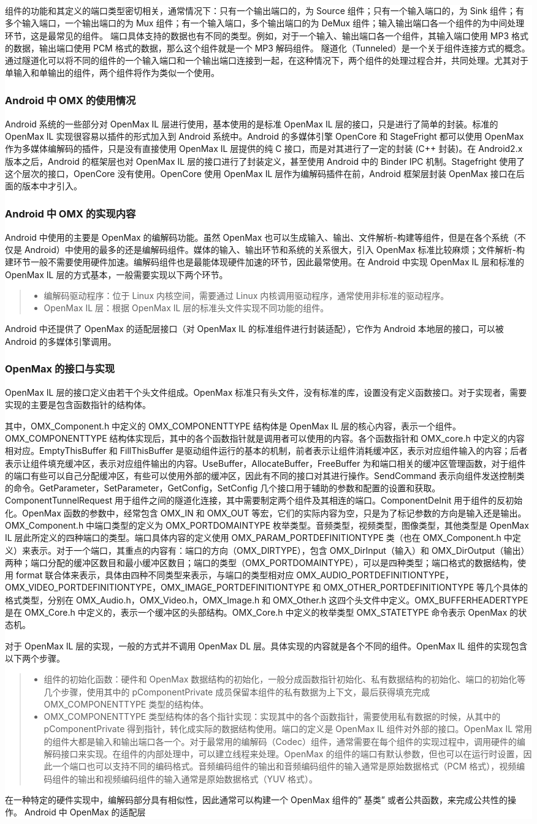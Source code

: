 组件的功能和其定义的端口类型密切相关，通常情况下：只有一个输出端口的，为 Source 组件；只有一个输入端口的，为 Sink 组件；有多个输入端口，一个输出端口的为 Mux 组件；有一个输入端口，多个输出端口的为 DeMux 组件；输入输出端口各一个组件的为中间处理环节，这是最常见的组件。
端口具体支持的数据也有不同的类型。例如，对于一个输入、输出端口各一个组件，其输入端口使用 MP3 格式的数据，输出端口使用 PCM 格式的数据，那么这个组件就是一个 MP3 解码组件。
隧道化（Tunneled）是一个关于组件连接方式的概念。通过隧道化可以将不同的组件的一个输入端口和一个输出端口连接到一起，在这种情况下，两个组件的处理过程合并，共同处理。尤其对于单输入和单输出的组件，两个组件将作为类似一个使用。

### Android 中 OMX 的使用情况

Android 系统的一些部分对 OpenMax IL 层进行使用，基本使用的是标准 OpenMax IL 层的接口，只是进行了简单的封装。标准的 OpenMax IL 实现很容易以插件的形式加入到 Android 系统中。Android 的多媒体引擎 OpenCore 和 StageFright 都可以使用 OpenMax 作为多媒体编解码的插件，只是没有直接使用 OpenMax IL 层提供的纯 C 接口，而是对其进行了一定的封装 (C++ 封装)。在 Android2.x 版本之后，Android 的框架层也对 OpenMax IL 层的接口进行了封装定义，甚至使用 Android 中的 Binder IPC 机制。Stagefright 使用了这个层次的接口，OpenCore 没有使用。OpenCore 使用 OpenMax IL 层作为编解码插件在前，Android 框架层封装 OpenMax 接口在后面的版本中才引入。

### Android 中 OMX 的实现内容

Android 中使用的主要是 OpenMax 的编解码功能。虽然 OpenMax 也可以生成输入、输出、文件解析-构建等组件，但是在各个系统（不仅是 Android）中使用的最多的还是编解码组件。媒体的输入、输出环节和系统的关系很大，引入 OpenMax 标准比较麻烦；文件解析-构建环节一般不需要使用硬件加速。编解码组件也是最能体现硬件加速的环节，因此最常使用。在 Android 中实现 OpenMax IL 层和标准的 OpenMax IL 层的方式基本，一般需要实现以下两个环节。

>- 编解码驱动程序：位于 Linux 内核空间，需要通过 Linux 内核调用驱动程序，通常使用非标准的驱动程序。
>- OpenMax IL 层：根据 OpenMax IL 层的标准头文件实现不同功能的组件。

Android 中还提供了 OpenMax 的适配层接口（对 OpenMax IL 的标准组件进行封装适配），它作为 Android 本地层的接口，可以被 Android 的多媒体引擎调用。

### OpenMax 的接口与实现

OpenMax IL 层的接口定义由若干个头文件组成。OpenMax 标准只有头文件，没有标准的库，设置没有定义函数接口。对于实现者，需要实现的主要是包含函数指针的结构体。

其中，OMX_Component.h 中定义的 OMX_COMPONENTTYPE 结构体是 OpenMax IL 层的核心内容，表示一个组件。OMX_COMPONENTTYPE 结构体实现后，其中的各个函数指针就是调用者可以使用的内容。各个函数指针和 OMX_core.h 中定义的内容相对应。EmptyThisBuffer 和 FillThisBuffer 是驱动组件运行的基本的机制，前者表示让组件消耗缓冲区，表示对应组件输入的内容；后者表示让组件填充缓冲区，表示对应组件输出的内容。UseBuffer，AllocateBuffer，FreeBuffer 为和端口相关的缓冲区管理函数，对于组件的端口有些可以自己分配缓冲区，有些可以使用外部的缓冲区，因此有不同的接口对其进行操作。SendCommand 表示向组件发送控制类的命令。GetParameter，SetParameter，GetConfig，SetConfig 几个接口用于辅助的参数和配置的设置和获取。 ComponentTunnelRequest 用于组件之间的隧道化连接，其中需要制定两个组件及其相连的端口。ComponentDeInit 用于组件的反初始化。OpenMax 函数的参数中，经常包含 OMX_IN 和 OMX_OUT 等宏，它们的实际内容为空，只是为了标记参数的方向是输入还是输出。OMX_Component.h 中端口类型的定义为 OMX_PORTDOMAINTYPE 枚举类型。音频类型，视频类型，图像类型，其他类型是 OpenMax IL 层此所定义的四种端口的类型。端口具体内容的定义使用 OMX_PARAM_PORTDEFINITIONTYPE 类（也在 OMX_Component.h 中定义）来表示。对于一个端口，其重点的内容有：端口的方向（OMX_DIRTYPE），包含 OMX_DirInput（输入）和 OMX_DirOutput（输出）两种；端口分配的缓冲区数目和最小缓冲区数目；端口的类型（OMX_PORTDOMAINTYPE），可以是四种类型；端口格式的数据结构，使用 format 联合体来表示，具体由四种不同类型来表示，与端口的类型相对应 OMX_AUDIO_PORTDEFINITIONTYPE，OMX_VIDEO_PORTDEFINITIONTYPE，OMX_IMAGE_PORTDEFINITIONTYPE 和 OMX_OTHER_PORTDEFINITIONTYPE 等几个具体的格式类型，分别在 OMX_Audio.h，OMX_Video.h，OMX_Image.h 和 OMX_Other.h 这四个头文件中定义。OMX_BUFFERHEADERTYPE 是在 OMX_Core.h 中定义的，表示一个缓冲区的头部结构。OMX_Core.h 中定义的枚举类型 OMX_STATETYPE 命令表示 OpenMax 的状态机。

对于 OpenMax IL 层的实现，一般的方式并不调用 OpenMax DL 层。具体实现的内容就是各个不同的组件。OpenMax IL 组件的实现包含以下两个步骤。

>- 组件的初始化函数：硬件和 OpenMax 数据结构的初始化，一般分成函数指针初始化、私有数据结构的初始化、端口的初始化等几个步骤，使用其中的 pComponentPrivate 成员保留本组件的私有数据为上下文，最后获得填充完成 OMX_COMPONENTTYPE 类型的结构体。
>- OMX_COMPONENTTYPE 类型结构体的各个指针实现：实现其中的各个函数指针，需要使用私有数据的时候，从其中的 pComponentPrivate 得到指针，转化成实际的数据结构使用。端口的定义是 OpenMax IL 组件对外部的接口。OpenMax IL 常用的组件大都是输入和输出端口各一个。对于最常用的编解码（Codec）组件，通常需要在每个组件的实现过程中，调用硬件的编解码接口来实现。在组件的内部处理中，可以建立线程来处理。OpenMax 的组件的端口有默认参数，但也可以在运行时设置，因此一个端口也可以支持不同的编码格式。音频编码组件的输出和音频编码组件的输入通常是原始数据格式（PCM 格式），视频编码组件的输出和视频编码组件的输入通常是原始数据格式（YUV 格式）。

在一种特定的硬件实现中，编解码部分具有相似性，因此通常可以构建一个 OpenMax 组件的” 基类” 或者公共函数，来完成公共性的操作。
Android 中 OpenMax 的适配层
